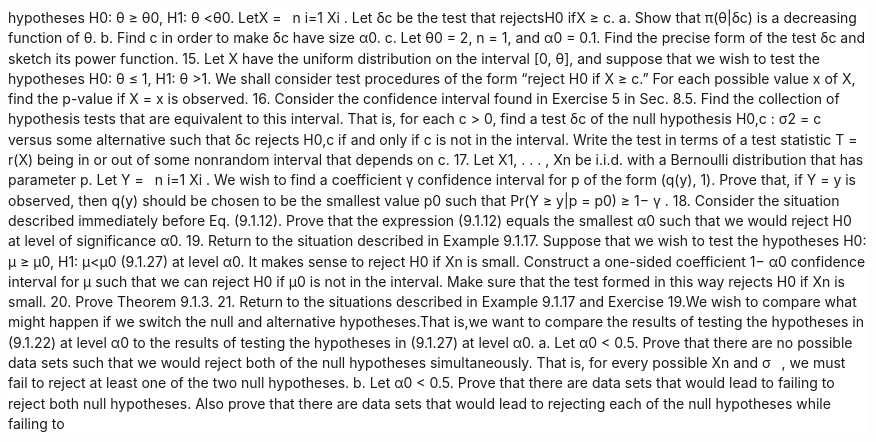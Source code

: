 hypotheses
H0: θ ≥ θ0,
H1: θ <θ0.
LetX =
 n
i=1 Xi . Let δc be the test that rejectsH0 ifX ≥ c.
a. Show that π(θ|δc) is a decreasing function of θ.
b. Find c in order to make δc have size α0.
c. Let θ0 = 2, n = 1, and α0 = 0.1. Find the precise form
of the test δc and sketch its power function.
15. Let X have the uniform distribution on the interval
[0, θ], and suppose that we wish to test the hypotheses
H0: θ ≤ 1,
H1: θ >1.
We shall consider test procedures of the form “reject H0
if X ≥ c.” For each possible value x of X, find the p-value
if X = x is observed.
16. Consider the confidence interval found in Exercise 5
in Sec. 8.5. Find the collection of hypothesis tests that are
equivalent to this interval. That is, for each c > 0, find
a test δc of the null hypothesis H0,c : σ2 = c versus some
alternative such that δc rejects H0,c if and only if c is not
in the interval. Write the test in terms of a test statistic
T = r(X) being in or out of some nonrandom interval that
depends on c.
17. Let X1, . . . , Xn be i.i.d. with a Bernoulli distribution
that has parameter p. Let Y =
 n
i=1 Xi . We wish
to find a coefficient γ confidence interval for p of the
form (q(y), 1). Prove that, if Y = y is observed, then q(y)
should be chosen to be the smallest value p0 such that
Pr(Y ≥ y|p = p0) ≥ 1− γ .
18. Consider the situation described immediately before
Eq. (9.1.12). Prove that the expression (9.1.12) equals the
smallest α0 such that we would reject H0 at level of significance
α0.
19. Return to the situation described in Example 9.1.17.
Suppose that we wish to test the hypotheses
H0: μ ≥ μ0,
H1: μ<μ0
(9.1.27)
at level α0. It makes sense to reject H0 if Xn is small. Construct
a one-sided coefficient 1− α0 confidence interval for
μ such that we can reject H0 if μ0 is not in the interval.
Make sure that the test formed in this way rejects H0 if Xn
is small.
20. Prove Theorem 9.1.3.
21. Return to the situations described in Example 9.1.17
and Exercise 19.We wish to compare what might happen
if we switch the null and alternative hypotheses.That is,we
want to compare the results of testing the hypotheses in
(9.1.22) at level α0 to the results of testing the hypotheses
in (9.1.27) at level α0.
a. Let α0 < 0.5. Prove that there are no possible data
sets such that we would reject both of the null hypotheses
simultaneously. That is, for every possible
Xn and σ
 , we must fail to reject at least one of the
two null hypotheses.
b. Let α0 < 0.5. Prove that there are data sets that would
lead to failing to reject both null hypotheses. Also
prove that there are data sets that would lead to
rejecting each of the null hypotheses while failing to